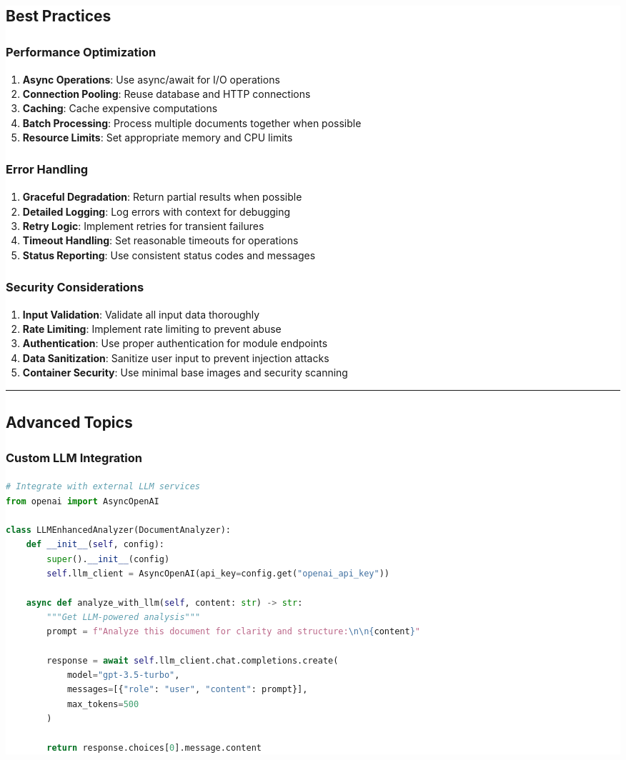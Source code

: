 
## Best Practices

### Performance Optimization

1. **Async Operations**: Use async/await for I/O operations
2. **Connection Pooling**: Reuse database and HTTP connections
3. **Caching**: Cache expensive computations
4. **Batch Processing**: Process multiple documents together when possible
5. **Resource Limits**: Set appropriate memory and CPU limits

### Error Handling

1. **Graceful Degradation**: Return partial results when possible
2. **Detailed Logging**: Log errors with context for debugging
3. **Retry Logic**: Implement retries for transient failures
4. **Timeout Handling**: Set reasonable timeouts for operations
5. **Status Reporting**: Use consistent status codes and messages

### Security Considerations

1. **Input Validation**: Validate all input data thoroughly
2. **Rate Limiting**: Implement rate limiting to prevent abuse
3. **Authentication**: Use proper authentication for module endpoints
4. **Data Sanitization**: Sanitize user input to prevent injection attacks
5. **Container Security**: Use minimal base images and security scanning

---

## Advanced Topics

### Custom LLM Integration

```python
# Integrate with external LLM services
from openai import AsyncOpenAI

class LLMEnhancedAnalyzer(DocumentAnalyzer):
    def __init__(self, config):
        super().__init__(config)
        self.llm_client = AsyncOpenAI(api_key=config.get("openai_api_key"))
    
    async def analyze_with_llm(self, content: str) -> str:
        """Get LLM-powered analysis"""
        prompt = f"Analyze this document for clarity and structure:\n\n{content}"
        
        response = await self.llm_client.chat.completions.create(
            model="gpt-3.5-turbo",
            messages=[{"role": "user", "content": prompt}],
            max_tokens=500
        )
        
        return response.choices[0].message.content
```
